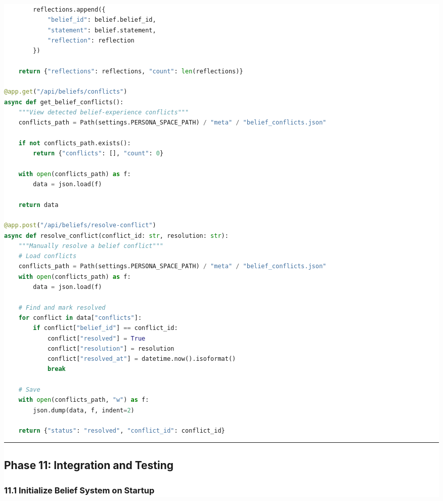 ```python
        reflections.append({
            "belief_id": belief.belief_id,
            "statement": belief.statement,
            "reflection": reflection
        })

    return {"reflections": reflections, "count": len(reflections)}

@app.get("/api/beliefs/conflicts")
async def get_belief_conflicts():
    """View detected belief-experience conflicts"""
    conflicts_path = Path(settings.PERSONA_SPACE_PATH) / "meta" / "belief_conflicts.json"

    if not conflicts_path.exists():
        return {"conflicts": [], "count": 0}

    with open(conflicts_path) as f:
        data = json.load(f)

    return data

@app.post("/api/beliefs/resolve-conflict")
async def resolve_conflict(conflict_id: str, resolution: str):
    """Manually resolve a belief conflict"""
    # Load conflicts
    conflicts_path = Path(settings.PERSONA_SPACE_PATH) / "meta" / "belief_conflicts.json"
    with open(conflicts_path) as f:
        data = json.load(f)

    # Find and mark resolved
    for conflict in data["conflicts"]:
        if conflict["belief_id"] == conflict_id:
            conflict["resolved"] = True
            conflict["resolution"] = resolution
            conflict["resolved_at"] = datetime.now().isoformat()
            break

    # Save
    with open(conflicts_path, "w") as f:
        json.dump(data, f, indent=2)

    return {"status": "resolved", "conflict_id": conflict_id}
```

---

## Phase 11: Integration and Testing

### 11.1 Initialize Belief System on Startup
